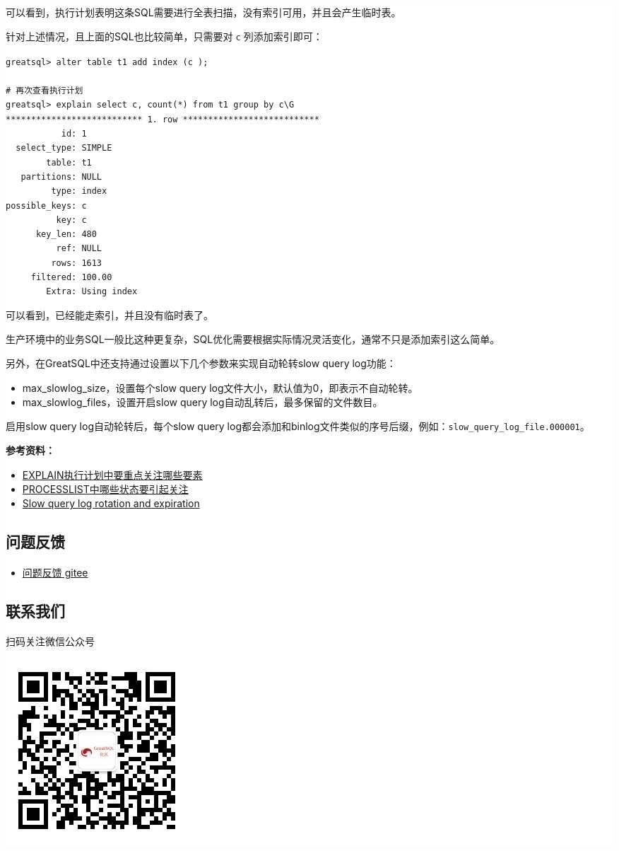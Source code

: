 ```
```
可以看到，执行计划表明这条SQL需要进行全表扫描，没有索引可用，并且会产生临时表。

针对上述情况，且上面的SQL也比较简单，只需要对 `c` 列添加索引即可：
```
greatsql> alter table t1 add index (c );

# 再次查看执行计划
greatsql> explain select c, count(*) from t1 group by c\G
*************************** 1. row ***************************
           id: 1
  select_type: SIMPLE
        table: t1
   partitions: NULL
         type: index
possible_keys: c
          key: c
      key_len: 480
          ref: NULL
         rows: 1613
     filtered: 100.00
        Extra: Using index
```
可以看到，已经能走索引，并且没有临时表了。

生产环境中的业务SQL一般比这种更复杂，SQL优化需要根据实际情况灵活变化，通常不只是添加索引这么简单。

另外，在GreatSQL中还支持通过设置以下几个参数来实现自动轮转slow query log功能：

- max_slowlog_size，设置每个slow query log文件大小，默认值为0，即表示不自动轮转。
- max_slowlog_files，设置开启slow query log自动乱转后，最多保留的文件数目。

启用slow query log自动轮转后，每个slow query log都会添加和binlog文件类似的序号后缀，例如：`slow_query_log_file.000001`。

**参考资料：**
- [EXPLAIN执行计划中要重点关注哪些要素](https://mp.weixin.qq.com/s/CDKN_nPcIjzA_U5-xwAE5w)
- [PROCESSLIST中哪些状态要引起关注](https://mp.weixin.qq.com/s/vhUmB9JO-Zt2P02gVk4mwg)
- [Slow query log rotation and expiration](https://docs.percona.com/percona-server/8.0/slowlog-rotation.html)



**问题反馈**
---
- [问题反馈 gitee](https://gitee.com/GreatSQL/GreatSQL-Manual/issues)


**联系我们**
---

扫码关注微信公众号

![greatsql-wx](../greatsql-wx.jpg)
